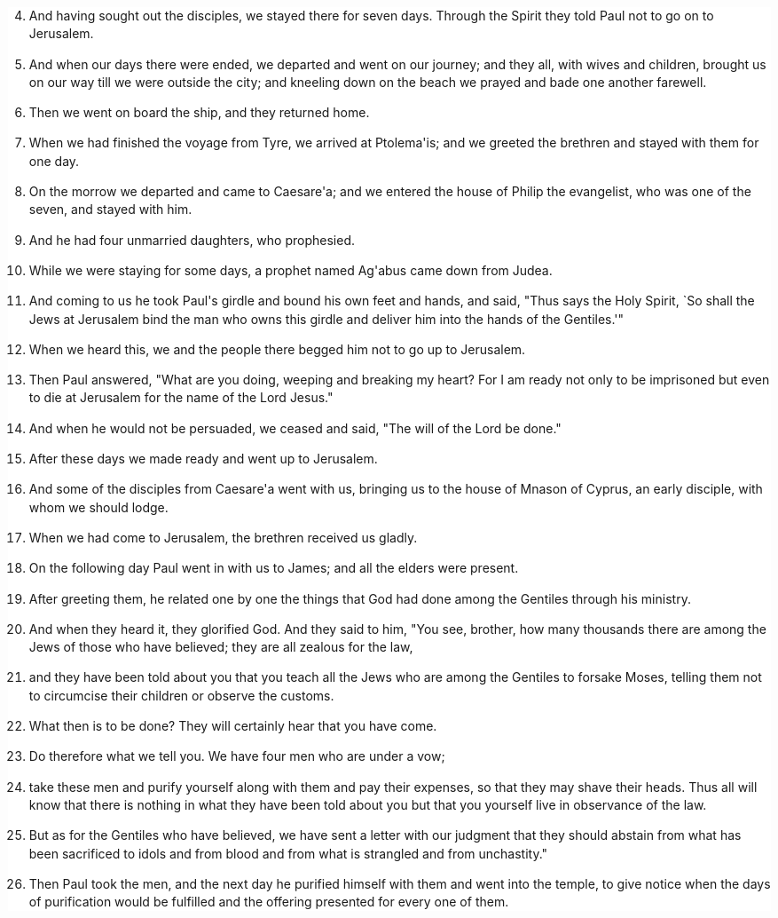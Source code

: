 4. And having sought out the disciples, we stayed there for seven days. Through the Spirit they told Paul not to go on to Jerusalem.

5. And when our days there were ended, we departed and went on our journey; and they all, with wives and children, brought us on our way till we were outside the city; and kneeling down on the beach we prayed and bade one another farewell.

6. Then we went on board the ship, and they returned home.

7. When we had finished the voyage from Tyre, we arrived at Ptolema'is; and we greeted the brethren and stayed with them for one day.

8. On the morrow we departed and came to Caesare'a; and we entered the house of Philip the evangelist, who was one of the seven, and stayed with him.

9. And he had four unmarried daughters, who prophesied.

10. While we were staying for some days, a prophet named Ag'abus came down from Judea.

11. And coming to us he took Paul's girdle and bound his own feet and hands, and said, "Thus says the Holy Spirit, `So shall the Jews at Jerusalem bind the man who owns this girdle and deliver him into the hands of the Gentiles.'"

12. When we heard this, we and the people there begged him not to go up to Jerusalem.

13. Then Paul answered, "What are you doing, weeping and breaking my heart? For I am ready not only to be imprisoned but even to die at Jerusalem for the name of the Lord Jesus."

14. And when he would not be persuaded, we ceased and said, "The will of the Lord be done."

15. After these days we made ready and went up to Jerusalem.

16. And some of the disciples from Caesare'a went with us, bringing us to the house of Mnason of Cyprus, an early disciple, with whom we should lodge.

17. When we had come to Jerusalem, the brethren received us gladly.

18. On the following day Paul went in with us to James; and all the elders were present.

19. After greeting them, he related one by one the things that God had done among the Gentiles through his ministry.

20. And when they heard it, they glorified God. And they said to him, "You see, brother, how many thousands there are among the Jews of those who have believed; they are all zealous for the law,

21. and they have been told about you that you teach all the Jews who are among the Gentiles to forsake Moses, telling them not to circumcise their children or observe the customs.

22. What then is to be done? They will certainly hear that you have come.

23. Do therefore what we tell you. We have four men who are under a vow;

24. take these men and purify yourself along with them and pay their expenses, so that they may shave their heads. Thus all will know that there is nothing in what they have been told about you but that you yourself live in observance of the law.

25. But as for the Gentiles who have believed, we have sent a letter with our judgment that they should abstain from what has been sacrificed to idols and from blood and from what is strangled and from unchastity."

26. Then Paul took the men, and the next day he purified himself with them and went into the temple, to give notice when the days of purification would be fulfilled and the offering presented for every one of them.
